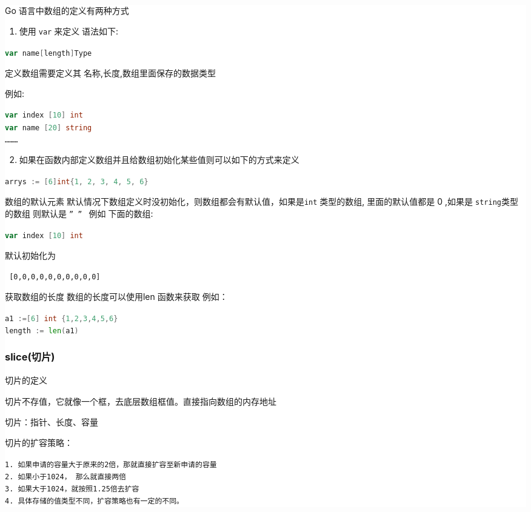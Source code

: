 Go 语言中数组的定义有两种方式 
1. 使用 `var` 来定义 语法如下: 

  ```go
  var name[length]Type
  ```

  定义数组需要定义其 名称,长度,数组里面保存的数据类型 

  例如: 

  ```go
  var index [10] int 
  var name [20] string 
  ……… 
  ```

2. 如果在函数内部定义数组并且给数组初始化某些值则可以如下的方式来定义 

  ```go
  arrys := [6]int{1, 2, 3, 4, 5, 6}
  ```

数组的默认元素
默认情况下数组定义时没初始化，则数组都会有默认值，如果是`int` 类型的数组, 里面的默认值都是 0 ,如果是 `string`类型的数组 则默认是 `” ” `
例如 下面的数组: 

```go
var index [10] int 
```

默认初始化为

```
 [0,0,0,0,0,0,0,0,0,0]
```

获取数组的长度
数组的长度可以使用len 函数来获取 
例如： 

```go
a1 :=[6] int {1,2,3,4,5,6} 
length := len(a1)
```





### slice(切片)



切片的定义

切片不存值，它就像一个框，去底层数组框值。直接指向数组的内存地址

切片：指针、长度、容量

切片的扩容策略：

```
1. 如果申请的容量大于原来的2倍，那就直接扩容至新申请的容量
2. 如果小于1024， 那么就直接两倍
3. 如果大于1024，就按照1.25倍去扩容
4. 具体存储的值类型不同，扩容策略也有一定的不同。
```
